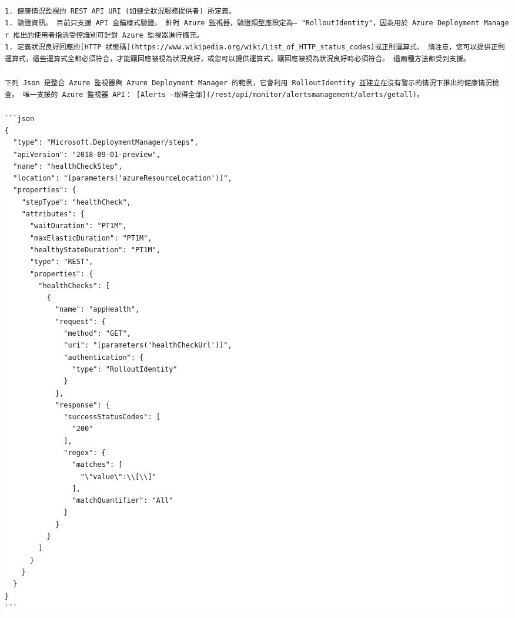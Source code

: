     1. 健康情況監視的 REST API URI (如健全狀況服務提供者) 所定義。
    1. 驗證資訊。 目前只支援 API 金鑰樣式驗證。 針對 Azure 監視器，驗證類型應設定為– "RolloutIdentity"，因為用於 Azure Deployment Manager 推出的使用者指派受控識別可針對 Azure 監視器進行擴充。
    1. 定義狀況良好回應的[HTTP 狀態碼](https://www.wikipedia.org/wiki/List_of_HTTP_status_codes)或正則運算式。 請注意，您可以提供正則運算式，這些運算式全都必須符合，才能讓回應被視為狀況良好，或您可以提供運算式，讓回應被視為狀況良好時必須符合。 這兩種方法都受到支援。

    下列 Json 是整合 Azure 監視器與 Azure Deployment Manager 的範例，它會利用 RolloutIdentity 並建立在沒有警示的情況下推出的健康情況檢查。 唯一支援的 Azure 監視器 API： [Alerts –取得全部](/rest/api/monitor/alertsmanagement/alerts/getall)。

    ```json
    {
      "type": "Microsoft.DeploymentManager/steps",
      "apiVersion": "2018-09-01-preview",
      "name": "healthCheckStep",
      "location": "[parameters('azureResourceLocation')]",
      "properties": {
        "stepType": "healthCheck",
        "attributes": {
          "waitDuration": "PT1M",
          "maxElasticDuration": "PT1M",
          "healthyStateDuration": "PT1M",
          "type": "REST",
          "properties": {
            "healthChecks": [
              {
                "name": "appHealth",
                "request": {
                  "method": "GET",
                  "uri": "[parameters('healthCheckUrl')]",
                  "authentication": {
                    "type": "RolloutIdentity"
                  }
                },
                "response": {
                  "successStatusCodes": [
                    "200"
                  ],
                  "regex": {
                    "matches": [
                      "\"value\":\\[\\]"
                    ],
                    "matchQuantifier": "All"
                  }
                }
              }
            ]
          }
        }
      }
    }
    ```
